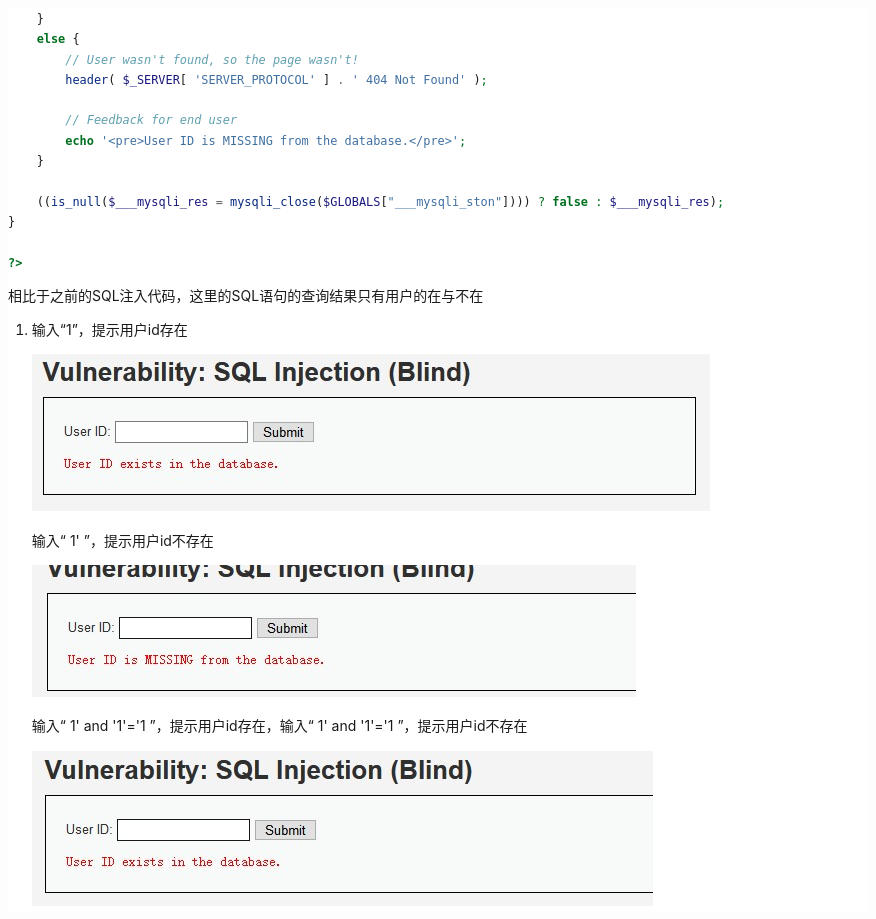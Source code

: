 ```php
    }
    else {
        // User wasn't found, so the page wasn't!
        header( $_SERVER[ 'SERVER_PROTOCOL' ] . ' 404 Not Found' );

        // Feedback for end user
        echo '<pre>User ID is MISSING from the database.</pre>';
    }

    ((is_null($___mysqli_res = mysqli_close($GLOBALS["___mysqli_ston"]))) ? false : $___mysqli_res);
}

?> 
```

相比于之前的SQL注入代码，这里的SQL语句的查询结果只有用户的在与不在

1.  输入“1”，提示用户id存在

    ![sib1](/images/dvwa2/sib1.jpg)

    输入“ 1' ”，提示用户id不存在

    ![sib2](/images/dvwa2/sib2.jpg)

    输入“ 1' and '1'='1 ”，提示用户id存在，输入“ 1' and '1'='1 ”，提示用户id不存在

    ![sib3](/images/dvwa2/sib3.jpg)
